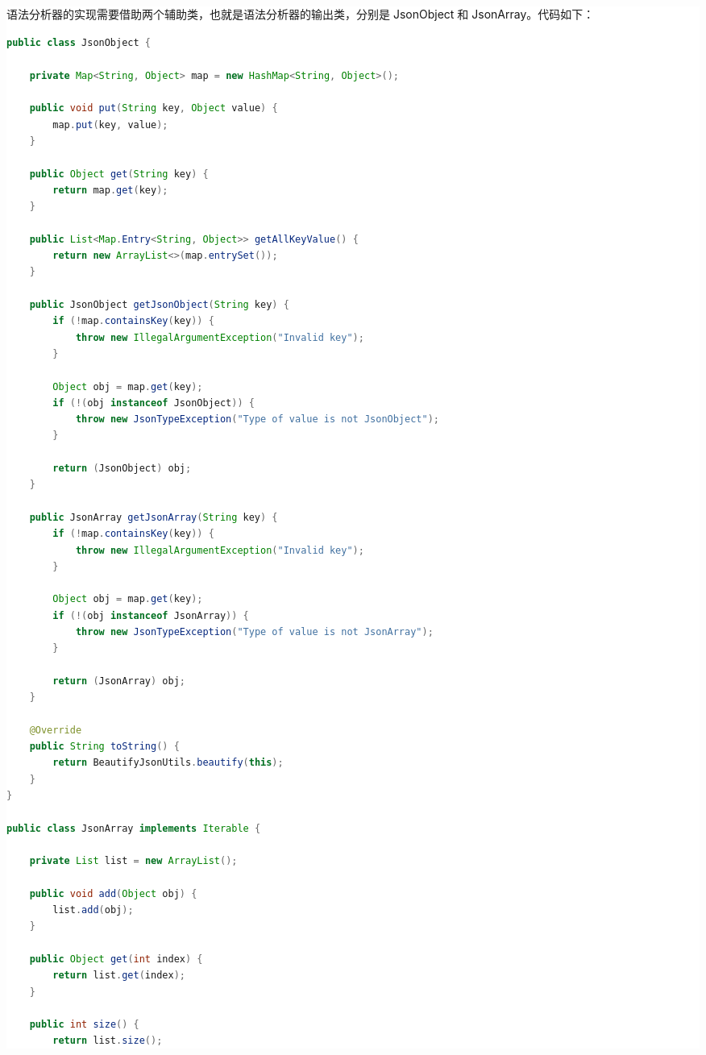 语法分析器的实现需要借助两个辅助类，也就是语法分析器的输出类，分别是 JsonObject 和 JsonArray。代码如下：
```java
public class JsonObject {

    private Map<String, Object> map = new HashMap<String, Object>();

    public void put(String key, Object value) {
        map.put(key, value);
    }

    public Object get(String key) {
        return map.get(key);
    }

    public List<Map.Entry<String, Object>> getAllKeyValue() {
        return new ArrayList<>(map.entrySet());
    }

    public JsonObject getJsonObject(String key) {
        if (!map.containsKey(key)) {
            throw new IllegalArgumentException("Invalid key");
        }

        Object obj = map.get(key);
        if (!(obj instanceof JsonObject)) {
            throw new JsonTypeException("Type of value is not JsonObject");
        }

        return (JsonObject) obj;
    }

    public JsonArray getJsonArray(String key) {
        if (!map.containsKey(key)) {
            throw new IllegalArgumentException("Invalid key");
        }

        Object obj = map.get(key);
        if (!(obj instanceof JsonArray)) {
            throw new JsonTypeException("Type of value is not JsonArray");
        }

        return (JsonArray) obj;
    }

    @Override
    public String toString() {
        return BeautifyJsonUtils.beautify(this);
    }
}

public class JsonArray implements Iterable {

    private List list = new ArrayList();

    public void add(Object obj) {
        list.add(obj);
    }

    public Object get(int index) {
        return list.get(index);
    }

    public int size() {
        return list.size();
```